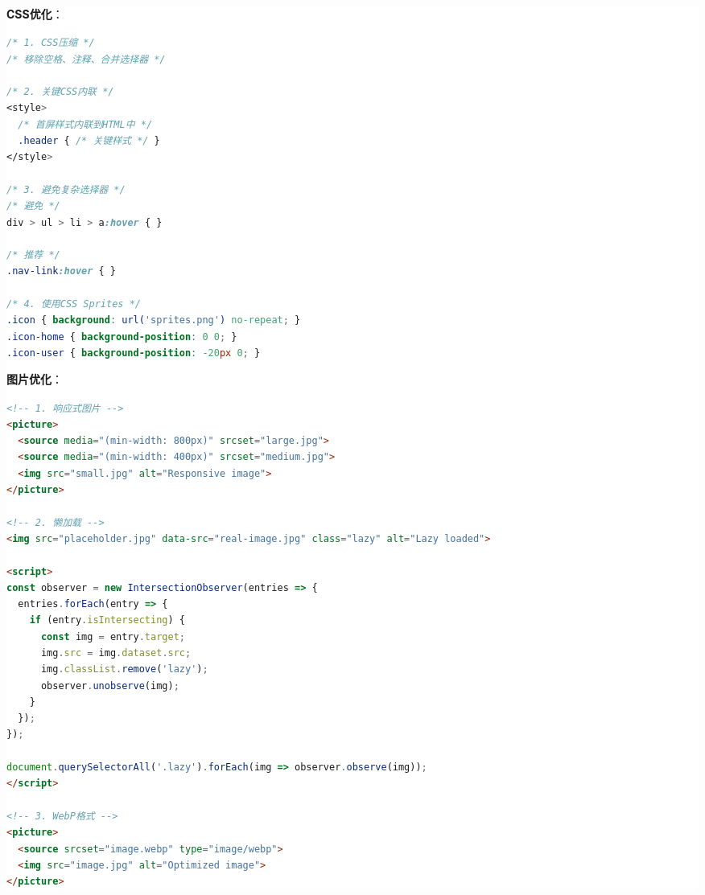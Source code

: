 **CSS优化**：
```css
/* 1. CSS压缩 */
/* 移除空格、注释、合并选择器 */

/* 2. 关键CSS内联 */
<style>
  /* 首屏样式内联到HTML中 */
  .header { /* 关键样式 */ }
</style>

/* 3. 避免复杂选择器 */
/* 避免 */
div > ul > li > a:hover { }

/* 推荐 */
.nav-link:hover { }

/* 4. 使用CSS Sprites */
.icon { background: url('sprites.png') no-repeat; }
.icon-home { background-position: 0 0; }
.icon-user { background-position: -20px 0; }
```

**图片优化**：
```html
<!-- 1. 响应式图片 -->
<picture>
  <source media="(min-width: 800px)" srcset="large.jpg">
  <source media="(min-width: 400px)" srcset="medium.jpg">
  <img src="small.jpg" alt="Responsive image">
</picture>

<!-- 2. 懒加载 -->
<img src="placeholder.jpg" data-src="real-image.jpg" class="lazy" alt="Lazy loaded">

<script>
const observer = new IntersectionObserver(entries => {
  entries.forEach(entry => {
    if (entry.isIntersecting) {
      const img = entry.target;
      img.src = img.dataset.src;
      img.classList.remove('lazy');
      observer.unobserve(img);
    }
  });
});

document.querySelectorAll('.lazy').forEach(img => observer.observe(img));
</script>

<!-- 3. WebP格式 -->
<picture>
  <source srcset="image.webp" type="image/webp">
  <img src="image.jpg" alt="Optimized image">
</picture>
```
